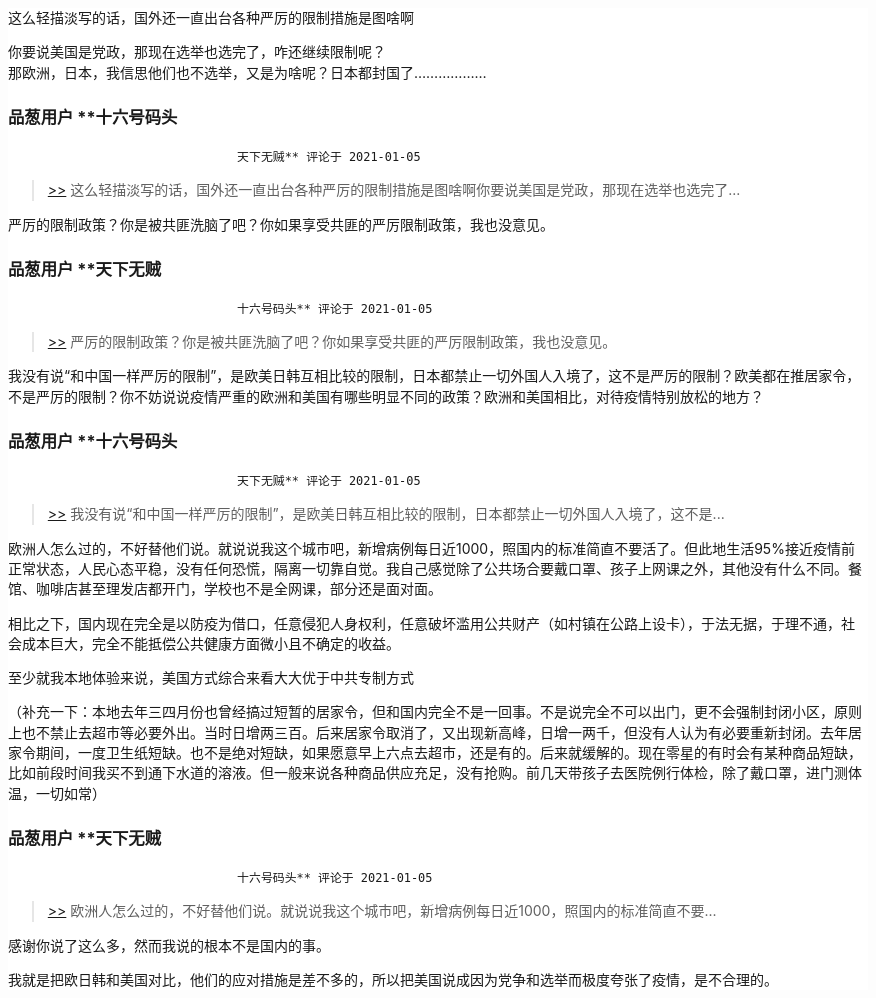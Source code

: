   
  
这么轻描淡写的话，国外还一直出台各种严厉的限制措施是图啥啊  
  
你要说美国是党政，那现在选举也选完了，咋还继续限制呢？  
那欧洲，日本，我信思他们也不选举，又是为啥呢？日本都封国了………………
        


            
### 品葱用户 **十六号码头				
									天下无贼** 评论于 2021-01-05
        
> [\>>]( "/video/item_id-34303#") 这么轻描淡写的话，国外还一直出台各种严厉的限制措施是图啥啊你要说美国是党政，那现在选举也选完了...

  
严厉的限制政策？你是被共匪洗脑了吧？你如果享受共匪的严厉限制政策，我也没意见。
        


            
### 品葱用户 **天下无贼				
									十六号码头** 评论于 2021-01-05
        
> [\>>]( "/video/item_id-34305#") 严厉的限制政策？你是被共匪洗脑了吧？你如果享受共匪的严厉限制政策，我也没意见。

  
  
我没有说“和中国一样严厉的限制”，是欧美日韩互相比较的限制，日本都禁止一切外国人入境了，这不是严厉的限制？欧美都在推居家令，不是严厉的限制？你不妨说说疫情严重的欧洲和美国有哪些明显不同的政策？欧洲和美国相比，对待疫情特别放松的地方？
        


            
### 品葱用户 **十六号码头				
									天下无贼** 评论于 2021-01-05
        
> [\>>]( "/video/item_id-34309#") 我没有说“和中国一样严厉的限制”，是欧美日韩互相比较的限制，日本都禁止一切外国人入境了，这不是...

  
欧洲人怎么过的，不好替他们说。就说说我这个城市吧，新增病例每日近1000，照国内的标准简直不要活了。但此地生活95%接近疫情前正常状态，人民心态平稳，没有任何恐慌，隔离一切靠自觉。我自己感觉除了公共场合要戴口罩、孩子上网课之外，其他没有什么不同。餐馆、咖啡店甚至理发店都开门，学校也不是全网课，部分还是面对面。  
  
相比之下，国内现在完全是以防疫为借口，任意侵犯人身权利，任意破坏滥用公共财产（如村镇在公路上设卡），于法无据，于理不通，社会成本巨大，完全不能抵偿公共健康方面微小且不确定的收益。  
  
至少就我本地体验来说，美国方式综合来看大大优于中共专制方式  
  
（补充一下：本地去年三四月份也曾经搞过短暂的居家令，但和国内完全不是一回事。不是说完全不可以出门，更不会强制封闭小区，原则上也不禁止去超市等必要外出。当时日增两三百。后来居家令取消了，又出现新高峰，日增一两千，但没有人认为有必要重新封闭。去年居家令期间，一度卫生纸短缺。也不是绝对短缺，如果愿意早上六点去超市，还是有的。后来就缓解的。现在零星的有时会有某种商品短缺，比如前段时间我买不到通下水道的溶液。但一般来说各种商品供应充足，没有抢购。前几天带孩子去医院例行体检，除了戴口罩，进门测体温，一切如常）
        


            
### 品葱用户 **天下无贼				
									十六号码头** 评论于 2021-01-05
        
> [\>>]( "/video/item_id-34311#") 欧洲人怎么过的，不好替他们说。就说说我这个城市吧，新增病例每日近1000，照国内的标准简直不要...

  
  
感谢你说了这么多，然而我说的根本不是国内的事。  
  
我就是把欧日韩和美国对比，他们的应对措施是差不多的，所以把美国说成因为党争和选举而极度夸张了疫情，是不合理的。
        